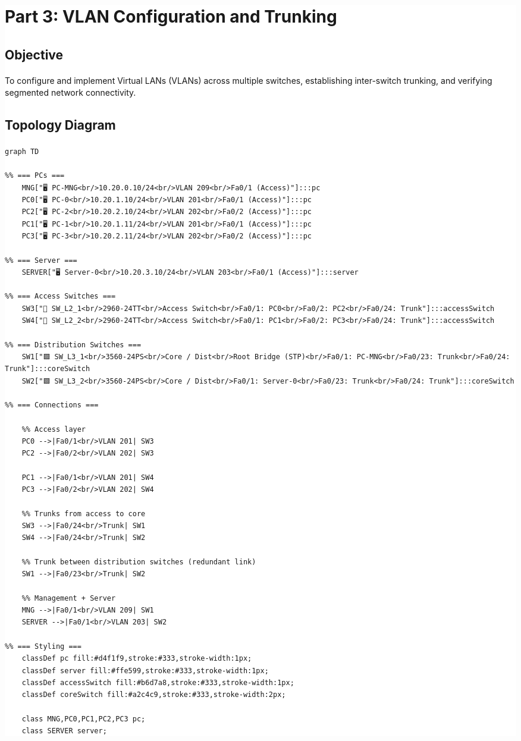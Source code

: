 # Part 3: VLAN Configuration and Trunking

## Objective
To configure and implement Virtual LANs (VLANs) across multiple switches, establishing inter-switch trunking, and verifying segmented network connectivity.

## Topology Diagram

```mermaid
graph TD

%% === PCs ===
    MNG["🖥 PC-MNG<br/>10.20.0.10/24<br/>VLAN 209<br/>Fa0/1 (Access)"]:::pc
    PC0["🖥 PC-0<br/>10.20.1.10/24<br/>VLAN 201<br/>Fa0/1 (Access)"]:::pc
    PC2["🖥 PC-2<br/>10.20.2.10/24<br/>VLAN 202<br/>Fa0/2 (Access)"]:::pc
    PC1["🖥 PC-1<br/>10.20.1.11/24<br/>VLAN 201<br/>Fa0/1 (Access)"]:::pc
    PC3["🖥 PC-3<br/>10.20.2.11/24<br/>VLAN 202<br/>Fa0/2 (Access)"]:::pc

%% === Server ===
    SERVER["🖥 Server-0<br/>10.20.3.10/24<br/>VLAN 203<br/>Fa0/1 (Access)"]:::server

%% === Access Switches ===
    SW3["🔀 SW_L2_1<br/>2960-24TT<br/>Access Switch<br/>Fa0/1: PC0<br/>Fa0/2: PC2<br/>Fa0/24: Trunk"]:::accessSwitch
    SW4["🔀 SW_L2_2<br/>2960-24TT<br/>Access Switch<br/>Fa0/1: PC1<br/>Fa0/2: PC3<br/>Fa0/24: Trunk"]:::accessSwitch

%% === Distribution Switches ===
    SW1["🟩 SW_L3_1<br/>3560-24PS<br/>Core / Dist<br/>Root Bridge (STP)<br/>Fa0/1: PC-MNG<br/>Fa0/23: Trunk<br/>Fa0/24: Trunk"]:::coreSwitch
    SW2["🟩 SW_L3_2<br/>3560-24PS<br/>Core / Dist<br/>Fa0/1: Server-0<br/>Fa0/23: Trunk<br/>Fa0/24: Trunk"]:::coreSwitch

%% === Connections ===

    %% Access layer
    PC0 -->|Fa0/1<br/>VLAN 201| SW3
    PC2 -->|Fa0/2<br/>VLAN 202| SW3

    PC1 -->|Fa0/1<br/>VLAN 201| SW4
    PC3 -->|Fa0/2<br/>VLAN 202| SW4

    %% Trunks from access to core
    SW3 -->|Fa0/24<br/>Trunk| SW1
    SW4 -->|Fa0/24<br/>Trunk| SW2

    %% Trunk between distribution switches (redundant link)
    SW1 -->|Fa0/23<br/>Trunk| SW2

    %% Management + Server
    MNG -->|Fa0/1<br/>VLAN 209| SW1
    SERVER -->|Fa0/1<br/>VLAN 203| SW2

%% === Styling ===
    classDef pc fill:#d4f1f9,stroke:#333,stroke-width:1px;
    classDef server fill:#ffe599,stroke:#333,stroke-width:1px;
    classDef accessSwitch fill:#b6d7a8,stroke:#333,stroke-width:1px;
    classDef coreSwitch fill:#a2c4c9,stroke:#333,stroke-width:2px;

    class MNG,PC0,PC1,PC2,PC3 pc;
    class SERVER server;
```